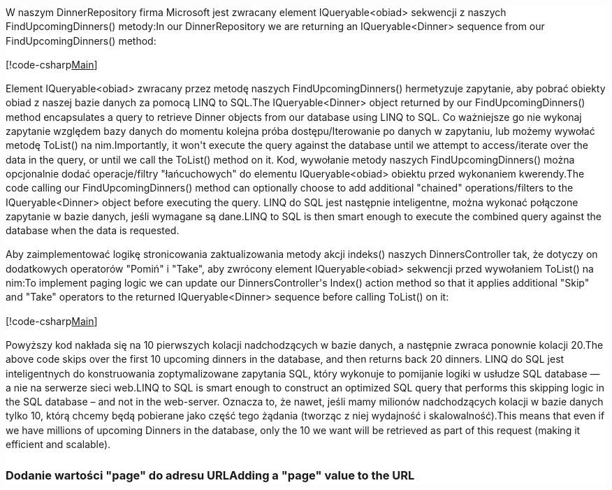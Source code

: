 <span data-ttu-id="bea50-119">W naszym DinnerRepository firma Microsoft jest zwracany element IQueryable&lt;obiad&gt; sekwencji z naszych FindUpcomingDinners() metody:</span><span class="sxs-lookup"><span data-stu-id="bea50-119">In our DinnerRepository we are returning an IQueryable&lt;Dinner&gt; sequence from our FindUpcomingDinners() method:</span></span>

[!code-csharp[Main](implement-efficient-data-paging/samples/sample2.cs)]

<span data-ttu-id="bea50-120">Element IQueryable&lt;obiad&gt; zwracany przez metodę naszych FindUpcomingDinners() hermetyzuje zapytanie, aby pobrać obiekty obiad z naszej bazie danych za pomocą LINQ to SQL.</span><span class="sxs-lookup"><span data-stu-id="bea50-120">The IQueryable&lt;Dinner&gt; object returned by our FindUpcomingDinners() method encapsulates a query to retrieve Dinner objects from our database using LINQ to SQL.</span></span> <span data-ttu-id="bea50-121">Co ważniejsze go nie wykonaj zapytanie względem bazy danych do momentu kolejna próba dostępu/Iterowanie po danych w zapytaniu, lub możemy wywołać metodę ToList() na nim.</span><span class="sxs-lookup"><span data-stu-id="bea50-121">Importantly, it won't execute the query against the database until we attempt to access/iterate over the data in the query, or until we call the ToList() method on it.</span></span> <span data-ttu-id="bea50-122">Kod, wywołanie metody naszych FindUpcomingDinners() można opcjonalnie dodać operacje/filtry "łańcuchowych" do elementu IQueryable&lt;obiad&gt; obiektu przed wykonaniem kwerendy.</span><span class="sxs-lookup"><span data-stu-id="bea50-122">The code calling our FindUpcomingDinners() method can optionally choose to add additional "chained" operations/filters to the IQueryable&lt;Dinner&gt; object before executing the query.</span></span> <span data-ttu-id="bea50-123">LINQ do SQL jest następnie inteligentne, można wykonać połączone zapytanie w bazie danych, jeśli wymagane są dane.</span><span class="sxs-lookup"><span data-stu-id="bea50-123">LINQ to SQL is then smart enough to execute the combined query against the database when the data is requested.</span></span>

<span data-ttu-id="bea50-124">Aby zaimplementować logikę stronicowania zaktualizowania metody akcji indeks() naszych DinnersController tak, że dotyczy on dodatkowych operatorów "Pomiń" i "Take", aby zwrócony element IQueryable&lt;obiad&gt; sekwencji przed wywołaniem ToList() na nim:</span><span class="sxs-lookup"><span data-stu-id="bea50-124">To implement paging logic we can update our DinnersController's Index() action method so that it applies additional "Skip" and "Take" operators to the returned IQueryable&lt;Dinner&gt; sequence before calling ToList() on it:</span></span>

[!code-csharp[Main](implement-efficient-data-paging/samples/sample3.cs)]

<span data-ttu-id="bea50-125">Powyższy kod nakłada się na 10 pierwszych kolacji nadchodzących w bazie danych, a następnie zwraca ponownie kolacji 20.</span><span class="sxs-lookup"><span data-stu-id="bea50-125">The above code skips over the first 10 upcoming dinners in the database, and then returns back 20 dinners.</span></span> <span data-ttu-id="bea50-126">LINQ do SQL jest inteligentnych do konstruowania zoptymalizowane zapytania SQL, który wykonuje to pomijanie logiki w usłudze SQL database — a nie na serwerze sieci web.</span><span class="sxs-lookup"><span data-stu-id="bea50-126">LINQ to SQL is smart enough to construct an optimized SQL query that performs this skipping logic in the SQL database – and not in the web-server.</span></span> <span data-ttu-id="bea50-127">Oznacza to, że nawet, jeśli mamy milionów nadchodzących kolacji w bazie danych tylko 10, którą chcemy będą pobierane jako część tego żądania (tworząc z niej wydajność i skalowalność).</span><span class="sxs-lookup"><span data-stu-id="bea50-127">This means that even if we have millions of upcoming Dinners in the database, only the 10 we want will be retrieved as part of this request (making it efficient and scalable).</span></span>

### <a name="adding-a-page-value-to-the-url"></a><span data-ttu-id="bea50-128">Dodanie wartości "page" do adresu URL</span><span class="sxs-lookup"><span data-stu-id="bea50-128">Adding a "page" value to the URL</span></span>
